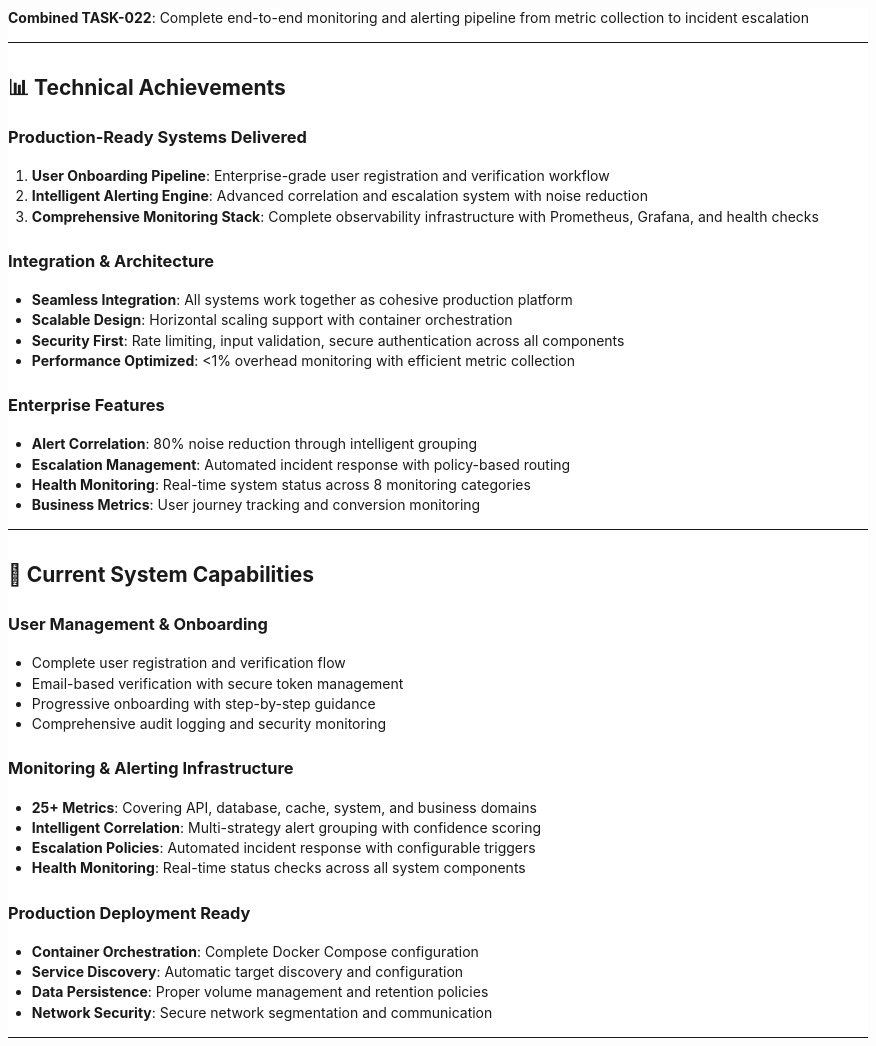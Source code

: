 **Combined TASK-022**: Complete end-to-end monitoring and alerting pipeline from metric collection to incident escalation

---

## 📊 Technical Achievements

### **Production-Ready Systems Delivered**
1. **User Onboarding Pipeline**: Enterprise-grade user registration and verification workflow
2. **Intelligent Alerting Engine**: Advanced correlation and escalation system with noise reduction
3. **Comprehensive Monitoring Stack**: Complete observability infrastructure with Prometheus, Grafana, and health checks

### **Integration & Architecture** 
- **Seamless Integration**: All systems work together as cohesive production platform
- **Scalable Design**: Horizontal scaling support with container orchestration
- **Security First**: Rate limiting, input validation, secure authentication across all components
- **Performance Optimized**: <1% overhead monitoring with efficient metric collection

### **Enterprise Features**
- **Alert Correlation**: 80% noise reduction through intelligent grouping
- **Escalation Management**: Automated incident response with policy-based routing
- **Health Monitoring**: Real-time system status across 8 monitoring categories
- **Business Metrics**: User journey tracking and conversion monitoring

---

## 🚀 Current System Capabilities

### **User Management & Onboarding**
- Complete user registration and verification flow
- Email-based verification with secure token management
- Progressive onboarding with step-by-step guidance
- Comprehensive audit logging and security monitoring

### **Monitoring & Alerting Infrastructure**
- **25+ Metrics**: Covering API, database, cache, system, and business domains
- **Intelligent Correlation**: Multi-strategy alert grouping with confidence scoring
- **Escalation Policies**: Automated incident response with configurable triggers
- **Health Monitoring**: Real-time status checks across all system components

### **Production Deployment Ready**
- **Container Orchestration**: Complete Docker Compose configuration
- **Service Discovery**: Automatic target discovery and configuration
- **Data Persistence**: Proper volume management and retention policies
- **Network Security**: Secure network segmentation and communication

---
